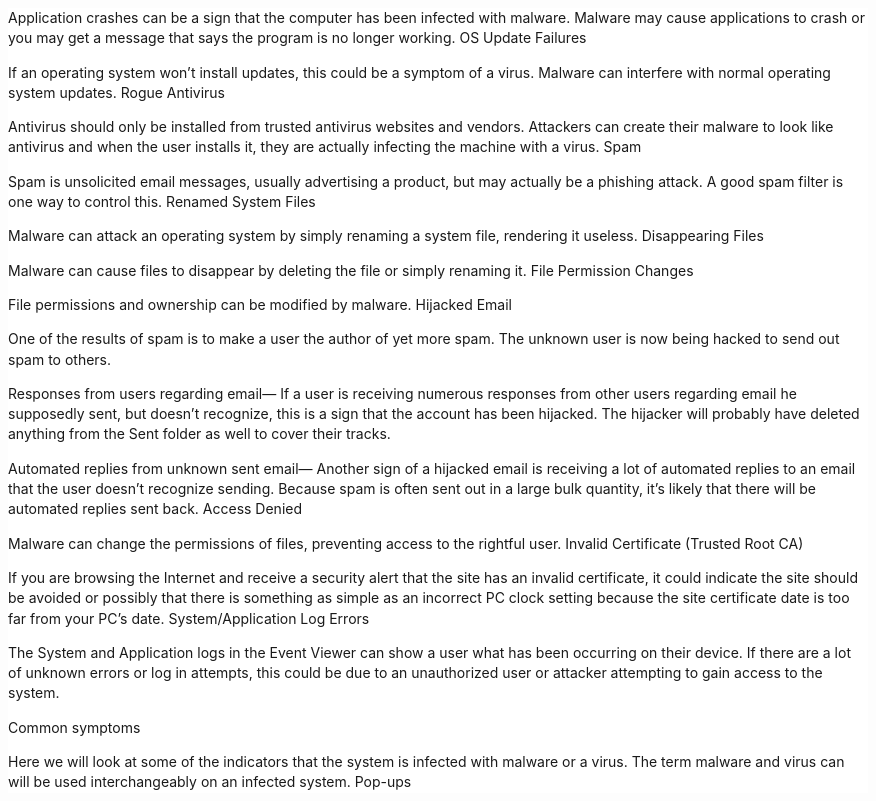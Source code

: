 Application crashes can be a sign that the computer has been infected with malware. Malware may cause applications to crash or you may get a message that says the program is no longer working.
OS Update Failures

If an operating system won’t install updates, this could be a symptom of a virus. Malware can interfere with normal operating system updates.
Rogue Antivirus

Antivirus should only be installed from trusted antivirus websites and vendors. Attackers can create their malware to look like antivirus and when the user installs it, they are actually infecting the machine with a virus.
Spam

Spam is unsolicited email messages, usually advertising a product, but may actually be a phishing attack. A good spam filter is one way to control this.
Renamed System Files

Malware can attack an operating system by simply renaming a system file, rendering it useless.
Disappearing Files

Malware can cause files to disappear by deleting the file or simply renaming it.
File Permission Changes

File permissions and ownership can be modified by malware.
Hijacked Email

One of the results of spam is to make a user the author of yet more spam. The unknown user is now being hacked to send out spam to others.

Responses from users regarding email— If a user is receiving numerous responses from other users regarding email he supposedly sent, but doesn’t recognize, this is a sign that the account has been hijacked. The hijacker will probably have deleted anything from the Sent folder as well to cover their tracks.

Automated replies from unknown sent email— Another sign of a hijacked email is receiving a lot of automated replies to an email that the user doesn’t recognize sending. Because spam is often sent out in a large bulk quantity, it’s likely that there will be automated replies sent back.
Access Denied

Malware can change the permissions of files, preventing access to the rightful user.
Invalid Certificate (Trusted Root CA)

If you are browsing the Internet and receive a security alert that the site has an invalid certificate, it could indicate the site should be avoided or possibly that there is something as simple as an incorrect PC clock setting because the site certificate date is too far from your PC’s date.
System/Application Log Errors

The System and Application logs in the Event Viewer can show a user what has been occurring on their device. If there are a lot of unknown errors or log in attempts, this could be due to an unauthorized user or attacker attempting to gain access to the system.



Common symptoms

Here we will look at some of the indicators that the system is infected with malware or a virus. The term malware and virus can will be used interchangeably on an infected system.
Pop-ups
